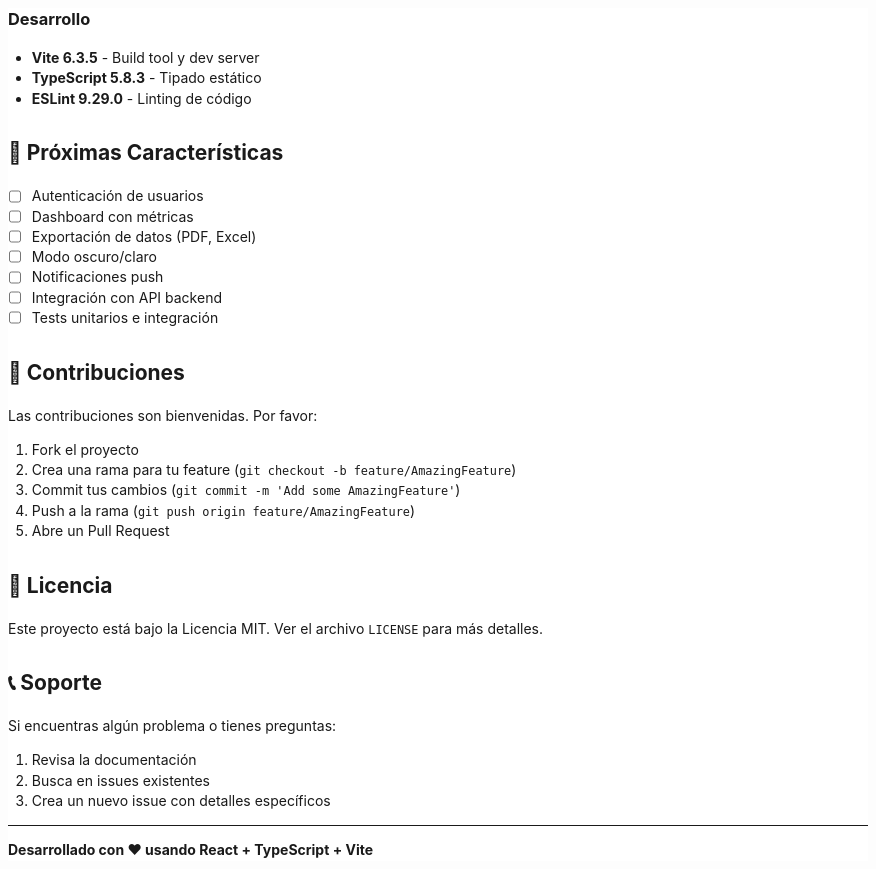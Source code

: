 ### Desarrollo
- **Vite 6.3.5** - Build tool y dev server
- **TypeScript 5.8.3** - Tipado estático
- **ESLint 9.29.0** - Linting de código

## 🎯 Próximas Características

- [ ] Autenticación de usuarios
- [ ] Dashboard con métricas
- [ ] Exportación de datos (PDF, Excel)
- [ ] Modo oscuro/claro
- [ ] Notificaciones push
- [ ] Integración con API backend
- [ ] Tests unitarios e integración

## 🤝 Contribuciones

Las contribuciones son bienvenidas. Por favor:

1. Fork el proyecto
2. Crea una rama para tu feature (`git checkout -b feature/AmazingFeature`)
3. Commit tus cambios (`git commit -m 'Add some AmazingFeature'`)
4. Push a la rama (`git push origin feature/AmazingFeature`)
5. Abre un Pull Request

## 📄 Licencia

Este proyecto está bajo la Licencia MIT. Ver el archivo `LICENSE` para más detalles.

## 📞 Soporte

Si encuentras algún problema o tienes preguntas:

1. Revisa la documentación
2. Busca en issues existentes
3. Crea un nuevo issue con detalles específicos

---

**Desarrollado con ❤️ usando React + TypeScript + Vite**

